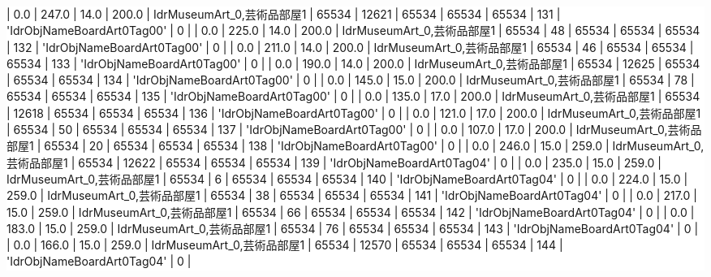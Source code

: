 | 0.0 | 247.0 | 14.0 | 200.0 | IdrMuseumArt_0,芸術品部屋1 | 65534 | 12621 | 65534 | 65534 | 65534 | 131 | 'IdrObjNameBoardArt0Tag00' | 0 | 
| 0.0 | 225.0 | 14.0 | 200.0 | IdrMuseumArt_0,芸術品部屋1 | 65534 | 48 | 65534 | 65534 | 65534 | 132 | 'IdrObjNameBoardArt0Tag00' | 0 | 
| 0.0 | 211.0 | 14.0 | 200.0 | IdrMuseumArt_0,芸術品部屋1 | 65534 | 46 | 65534 | 65534 | 65534 | 133 | 'IdrObjNameBoardArt0Tag00' | 0 | 
| 0.0 | 190.0 | 14.0 | 200.0 | IdrMuseumArt_0,芸術品部屋1 | 65534 | 12625 | 65534 | 65534 | 65534 | 134 | 'IdrObjNameBoardArt0Tag00' | 0 | 
| 0.0 | 145.0 | 15.0 | 200.0 | IdrMuseumArt_0,芸術品部屋1 | 65534 | 78 | 65534 | 65534 | 65534 | 135 | 'IdrObjNameBoardArt0Tag00' | 0 | 
| 0.0 | 135.0 | 17.0 | 200.0 | IdrMuseumArt_0,芸術品部屋1 | 65534 | 12618 | 65534 | 65534 | 65534 | 136 | 'IdrObjNameBoardArt0Tag00' | 0 | 
| 0.0 | 121.0 | 17.0 | 200.0 | IdrMuseumArt_0,芸術品部屋1 | 65534 | 50 | 65534 | 65534 | 65534 | 137 | 'IdrObjNameBoardArt0Tag00' | 0 | 
| 0.0 | 107.0 | 17.0 | 200.0 | IdrMuseumArt_0,芸術品部屋1 | 65534 | 20 | 65534 | 65534 | 65534 | 138 | 'IdrObjNameBoardArt0Tag00' | 0 | 
| 0.0 | 246.0 | 15.0 | 259.0 | IdrMuseumArt_0,芸術品部屋1 | 65534 | 12622 | 65534 | 65534 | 65534 | 139 | 'IdrObjNameBoardArt0Tag04' | 0 | 
| 0.0 | 235.0 | 15.0 | 259.0 | IdrMuseumArt_0,芸術品部屋1 | 65534 | 6 | 65534 | 65534 | 65534 | 140 | 'IdrObjNameBoardArt0Tag04' | 0 | 
| 0.0 | 224.0 | 15.0 | 259.0 | IdrMuseumArt_0,芸術品部屋1 | 65534 | 38 | 65534 | 65534 | 65534 | 141 | 'IdrObjNameBoardArt0Tag04' | 0 | 
| 0.0 | 217.0 | 15.0 | 259.0 | IdrMuseumArt_0,芸術品部屋1 | 65534 | 66 | 65534 | 65534 | 65534 | 142 | 'IdrObjNameBoardArt0Tag04' | 0 | 
| 0.0 | 183.0 | 15.0 | 259.0 | IdrMuseumArt_0,芸術品部屋1 | 65534 | 76 | 65534 | 65534 | 65534 | 143 | 'IdrObjNameBoardArt0Tag04' | 0 | 
| 0.0 | 166.0 | 15.0 | 259.0 | IdrMuseumArt_0,芸術品部屋1 | 65534 | 12570 | 65534 | 65534 | 65534 | 144 | 'IdrObjNameBoardArt0Tag04' | 0 | 
